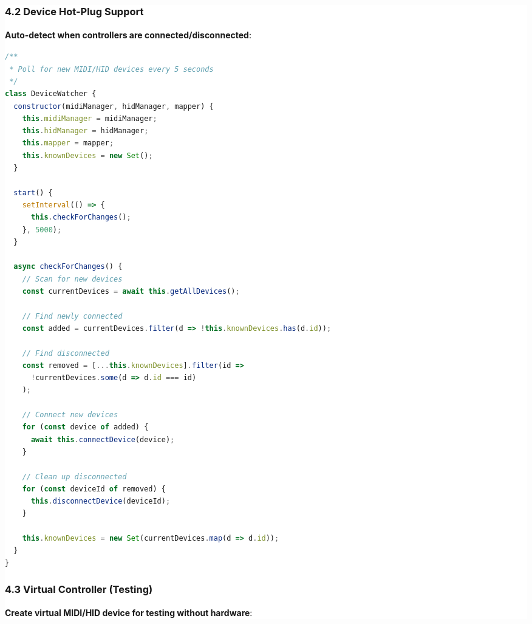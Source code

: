 ### 4.2 Device Hot-Plug Support

**Auto-detect when controllers are connected/disconnected**:

```javascript
/**
 * Poll for new MIDI/HID devices every 5 seconds
 */
class DeviceWatcher {
  constructor(midiManager, hidManager, mapper) {
    this.midiManager = midiManager;
    this.hidManager = hidManager;
    this.mapper = mapper;
    this.knownDevices = new Set();
  }

  start() {
    setInterval(() => {
      this.checkForChanges();
    }, 5000);
  }

  async checkForChanges() {
    // Scan for new devices
    const currentDevices = await this.getAllDevices();

    // Find newly connected
    const added = currentDevices.filter(d => !this.knownDevices.has(d.id));

    // Find disconnected
    const removed = [...this.knownDevices].filter(id =>
      !currentDevices.some(d => d.id === id)
    );

    // Connect new devices
    for (const device of added) {
      await this.connectDevice(device);
    }

    // Clean up disconnected
    for (const deviceId of removed) {
      this.disconnectDevice(deviceId);
    }

    this.knownDevices = new Set(currentDevices.map(d => d.id));
  }
}
```

### 4.3 Virtual Controller (Testing)

**Create virtual MIDI/HID device for testing without hardware**:
